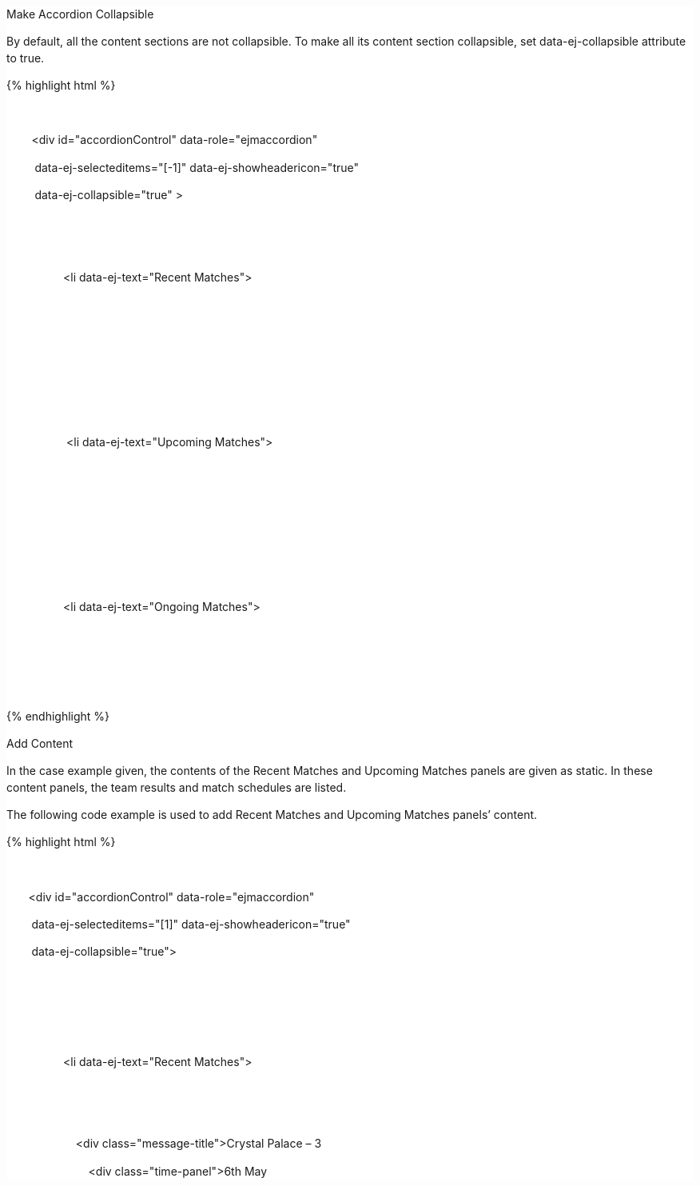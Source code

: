
Make Accordion Collapsible

By default, all the content sections are not collapsible. To make all its content section collapsible, set data-ej-collapsible attribute to true.

{% highlight html %}

        

        <div id="accordionControl" data-role="ejmaccordion"

         data-ej-selecteditems="[-1]" data-ej-showheadericon="true"

         data-ej-collapsible="true" >

          <ul>

            

            <li data-ej-text="Recent Matches">

              <div>

                

              </div>

            </li>

            

             <li data-ej-text="Upcoming Matches">

              <div>

                 

              </div>

            </li>

            

            <li data-ej-text="Ongoing Matches">

           </li>

          </ul>

        </div>



{% endhighlight %}



Add Content

In the case example given, the contents of the Recent Matches and Upcoming Matches panels are given as static. In these content panels, the team results and match schedules are listed.

The following code example is used to add Recent Matches and Upcoming Matches panels’ content.

{% highlight html %}

       

       <div id="accordionControl" data-role="ejmaccordion"

        data-ej-selecteditems="[1]" data-ej-showheadericon="true"

        data-ej-collapsible="true">

          <ul>         

             

            <li data-ej-text="Recent Matches">

             <div>

             

                <div class="message-title">Crystal Palace – 3

                    <div class="time-panel">6th May</div></div>